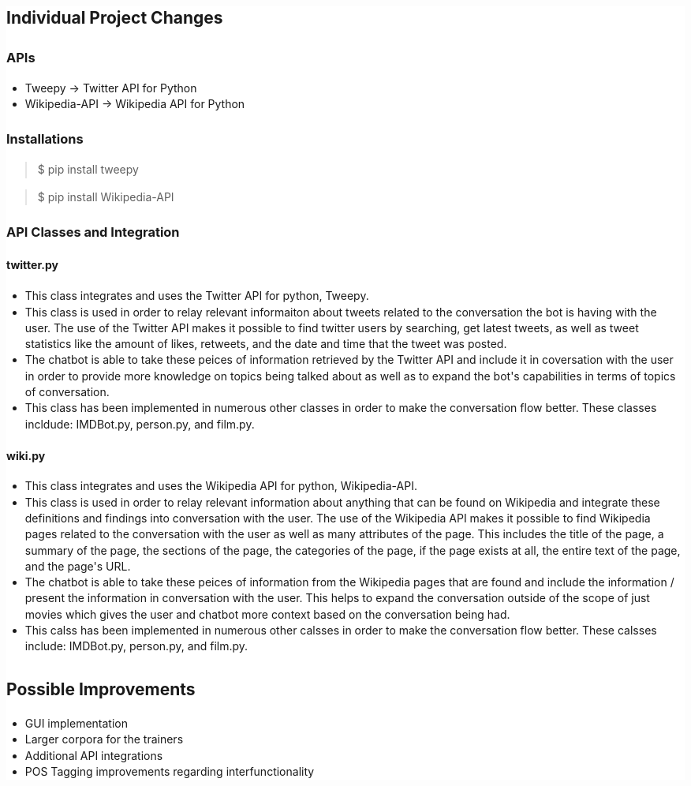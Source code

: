 ## Individual Project Changes

### APIs

- Tweepy -> Twitter API for Python
- Wikipedia-API -> Wikipedia API for Python

### Installations

> $ pip install tweepy

> $ pip install Wikipedia-API

### API Classes and Integration

#### twitter.py

- This class integrates and uses the Twitter API for python, Tweepy. 
- This class is used in order to relay relevant informaiton about tweets related to the conversation the bot is having with the user. The use of the Twitter API   makes it possible to find twitter users by searching, get latest tweets, as well as tweet statistics like the amount of likes, retweets, and the date and time that the tweet was posted.
- The chatbot is able to take these peices of information retrieved by the Twitter API and include it in coversation with the user in order to provide more knowledge on topics being talked about as well as to expand the bot's capabilities in terms of topics of conversation.
- This class has been implemented in numerous other classes in order to make the conversation flow better. These classes incldude: IMDBot.py, person.py, and film.py.

#### wiki.py

- This class integrates and uses the Wikipedia API for python, Wikipedia-API. 
- This class is used in order to relay relevant information about anything that can be found on Wikipedia and integrate these definitions and findings into conversation with the user. The use of the Wikipedia API makes it possible to find Wikipedia pages related to the conversation with the user as well as many attributes of the page. This includes the title of the page, a summary of the page, the sections of the page, the categories of the page, if the page exists at all, the entire text of the page, and the page's URL.
- The chatbot is able to take these peices of information from the Wikipedia pages that are found and include the information / present the information in conversation with the user. This helps to expand the conversation outside of the scope of just movies which gives the user and chatbot more context based on the conversation being had.
- This calss has been implemented in numerous other calsses in order to make the conversation flow better. These calsses include: IMDBot.py, person.py, and film.py.

## Possible Improvements

- GUI implementation
- Larger corpora for the trainers
- Additional API integrations
- POS Tagging improvements regarding interfunctionality
